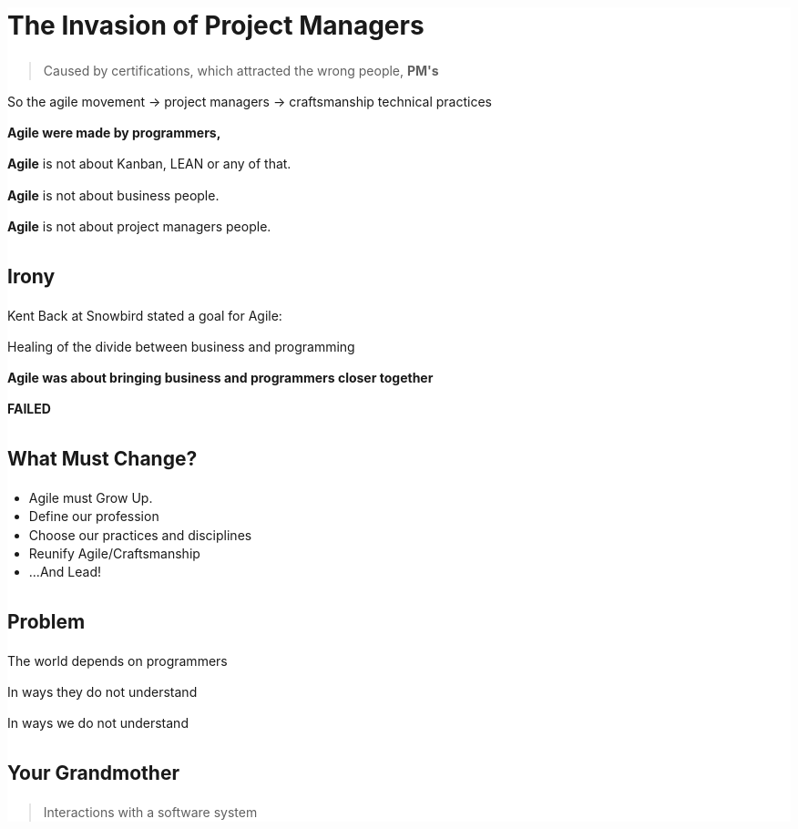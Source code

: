 
# The Invasion of Project Managers


> Caused by certifications, which attracted the wrong people, **PM's**


So the agile movement → project managers → craftsmanship technical practices


**Agile were made by programmers,**


**Agile** is not about Kanban, LEAN or any of that.


**Agile** is not about business people.


**Agile** is not about project managers people.


## Irony


Kent Back at Snowbird stated a goal for Agile:


Healing of the divide between business and programming


**Agile was about bringing business and programmers closer together**


**FAILED**


## What Must Change?

- Agile must Grow Up.
- Define our profession
- Choose our practices and disciplines
- Reunify Agile/Craftsmanship
- ...And Lead!

## Problem


The world depends on programmers


In ways they do not understand


In ways we do not understand


## Your Grandmother 


> Interactions with a software system
